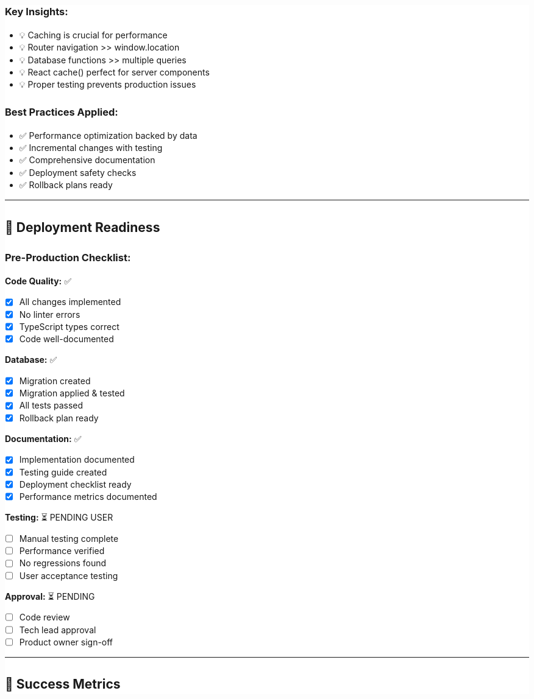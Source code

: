 ### Key Insights:
- 💡 Caching is crucial for performance
- 💡 Router navigation >> window.location
- 💡 Database functions >> multiple queries
- 💡 React cache() perfect for server components
- 💡 Proper testing prevents production issues

### Best Practices Applied:
- ✅ Performance optimization backed by data
- ✅ Incremental changes with testing
- ✅ Comprehensive documentation
- ✅ Deployment safety checks
- ✅ Rollback plans ready

---

## 🚦 Deployment Readiness

### Pre-Production Checklist:

**Code Quality:** ✅
- [x] All changes implemented
- [x] No linter errors
- [x] TypeScript types correct
- [x] Code well-documented

**Database:** ✅
- [x] Migration created
- [x] Migration applied & tested
- [x] All tests passed
- [x] Rollback plan ready

**Documentation:** ✅
- [x] Implementation documented
- [x] Testing guide created
- [x] Deployment checklist ready
- [x] Performance metrics documented

**Testing:** ⏳ PENDING USER
- [ ] Manual testing complete
- [ ] Performance verified
- [ ] No regressions found
- [ ] User acceptance testing

**Approval:** ⏳ PENDING
- [ ] Code review
- [ ] Tech lead approval
- [ ] Product owner sign-off

---

## 🎯 Success Metrics
